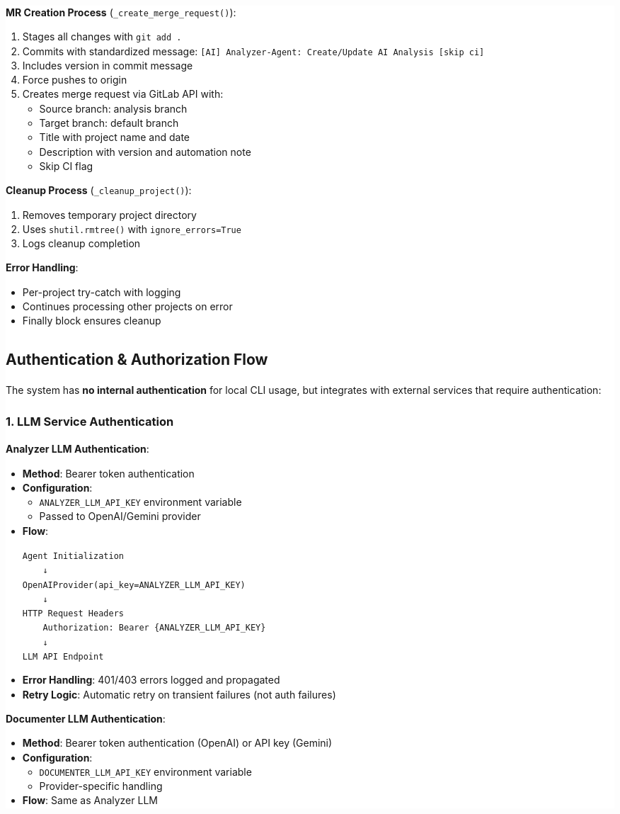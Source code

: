 **MR Creation Process** (`_create_merge_request()`):
1. Stages all changes with `git add .`
2. Commits with standardized message: `[AI] Analyzer-Agent: Create/Update AI Analysis [skip ci]`
3. Includes version in commit message
4. Force pushes to origin
5. Creates merge request via GitLab API with:
   - Source branch: analysis branch
   - Target branch: default branch
   - Title with project name and date
   - Description with version and automation note
   - Skip CI flag

**Cleanup Process** (`_cleanup_project()`):
1. Removes temporary project directory
2. Uses `shutil.rmtree()` with `ignore_errors=True`
3. Logs cleanup completion

**Error Handling**:
- Per-project try-catch with logging
- Continues processing other projects on error
- Finally block ensures cleanup

## Authentication & Authorization Flow

The system has **no internal authentication** for local CLI usage, but integrates with external services that require authentication:

### 1. LLM Service Authentication

**Analyzer LLM Authentication**:
- **Method**: Bearer token authentication
- **Configuration**: 
  - `ANALYZER_LLM_API_KEY` environment variable
  - Passed to OpenAI/Gemini provider
- **Flow**:
  ```
  Agent Initialization
      ↓
  OpenAIProvider(api_key=ANALYZER_LLM_API_KEY)
      ↓
  HTTP Request Headers
      Authorization: Bearer {ANALYZER_LLM_API_KEY}
      ↓
  LLM API Endpoint
  ```
- **Error Handling**: 401/403 errors logged and propagated
- **Retry Logic**: Automatic retry on transient failures (not auth failures)

**Documenter LLM Authentication**:
- **Method**: Bearer token authentication (OpenAI) or API key (Gemini)
- **Configuration**:
  - `DOCUMENTER_LLM_API_KEY` environment variable
  - Provider-specific handling
- **Flow**: Same as Analyzer LLM
